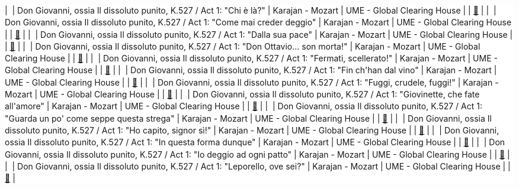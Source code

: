 | <img src="https://i.scdn.co/image/ab67616d0000b273b9cf4faacfd133cab7c867b8" alt="" width="50" /> | Don Giovanni, ossia Il dissoluto punito, K.527 / Act 1: "Chi è là?"                                                                                 | Karajan - Mozart                                                                  | UME - Global Clearing House         |     | [🔗](https://open.spotify.com/track/7dTbE7gsZHKXIpcpZigQN2) |
| <img src="https://i.scdn.co/image/ab67616d0000b273b9cf4faacfd133cab7c867b8" alt="" width="50" /> | Don Giovanni, ossia Il dissoluto punito, K.527 / Act 1: "Come mai creder deggio"                                                                    | Karajan - Mozart                                                                  | UME - Global Clearing House         |     | [🔗](https://open.spotify.com/track/69fsDjLwO5z0haJYtVFoTS) |
| <img src="https://i.scdn.co/image/ab67616d0000b273b9cf4faacfd133cab7c867b8" alt="" width="50" /> | Don Giovanni, ossia Il dissoluto punito, K.527 / Act 1: "Dalla sua pace"                                                                            | Karajan - Mozart                                                                  | UME - Global Clearing House         |     | [🔗](https://open.spotify.com/track/0CruzLuI3b1i3UNWonWgRl) |
| <img src="https://i.scdn.co/image/ab67616d0000b273b9cf4faacfd133cab7c867b8" alt="" width="50" /> | Don Giovanni, ossia Il dissoluto punito, K.527 / Act 1: "Don Ottavio... son morta!"                                                                 | Karajan - Mozart                                                                  | UME - Global Clearing House         |     | [🔗](https://open.spotify.com/track/4kAXstz4cmK8ASkIaTHKm2) |
| <img src="https://i.scdn.co/image/ab67616d0000b273b9cf4faacfd133cab7c867b8" alt="" width="50" /> | Don Giovanni, ossia Il dissoluto punito, K.527 / Act 1: "Fermati, scellerato!"                                                                      | Karajan - Mozart                                                                  | UME - Global Clearing House         |     | [🔗](https://open.spotify.com/track/3yFGcCie8yWYck00WLGBuA) |
| <img src="https://i.scdn.co/image/ab67616d0000b273b9cf4faacfd133cab7c867b8" alt="" width="50" /> | Don Giovanni, ossia Il dissoluto punito, K.527 / Act 1: "Fin ch'han dal vino"                                                                       | Karajan - Mozart                                                                  | UME - Global Clearing House         |     | [🔗](https://open.spotify.com/track/3Kk9ist3P4TuUcWnx4Eb2a) |
| <img src="https://i.scdn.co/image/ab67616d0000b273b9cf4faacfd133cab7c867b8" alt="" width="50" /> | Don Giovanni, ossia Il dissoluto punito, K.527 / Act 1: "Fuggi, crudele, fuggi!"                                                                    | Karajan - Mozart                                                                  | UME - Global Clearing House         |     | [🔗](https://open.spotify.com/track/5DqayrA1pCT6n9iFHZJGdB) |
| <img src="https://i.scdn.co/image/ab67616d0000b273b9cf4faacfd133cab7c867b8" alt="" width="50" /> | Don Giovanni, ossia Il dissoluto punito, K.527 / Act 1: "Giovinette, che fate all'amore"                                                            | Karajan - Mozart                                                                  | UME - Global Clearing House         |     | [🔗](https://open.spotify.com/track/2H8Tis0PifAkfG7RmvxOUf) |
| <img src="https://i.scdn.co/image/ab67616d0000b273b9cf4faacfd133cab7c867b8" alt="" width="50" /> | Don Giovanni, ossia Il dissoluto punito, K.527 / Act 1: "Guarda un po' come seppe questa strega"                                                    | Karajan - Mozart                                                                  | UME - Global Clearing House         |     | [🔗](https://open.spotify.com/track/7L0EW7lR3CBOxZvbOG411B) |
| <img src="https://i.scdn.co/image/ab67616d0000b273b9cf4faacfd133cab7c867b8" alt="" width="50" /> | Don Giovanni, ossia Il dissoluto punito, K.527 / Act 1: "Ho capito, signor sì!"                                                                     | Karajan - Mozart                                                                  | UME - Global Clearing House         |     | [🔗](https://open.spotify.com/track/3qRTt3unmtq7WtlqtmDQfV) |
| <img src="https://i.scdn.co/image/ab67616d0000b273b9cf4faacfd133cab7c867b8" alt="" width="50" /> | Don Giovanni, ossia Il dissoluto punito, K.527 / Act 1: "In questa forma dunque"                                                                    | Karajan - Mozart                                                                  | UME - Global Clearing House         |     | [🔗](https://open.spotify.com/track/4SN54mDukaeLVPnvq1sOQi) |
| <img src="https://i.scdn.co/image/ab67616d0000b273b9cf4faacfd133cab7c867b8" alt="" width="50" /> | Don Giovanni, ossia Il dissoluto punito, K.527 / Act 1: "Io deggio ad ogni patto"                                                                   | Karajan - Mozart                                                                  | UME - Global Clearing House         |     | [🔗](https://open.spotify.com/track/3QqKJopGLBQDj2OHuZVv0B) |
| <img src="https://i.scdn.co/image/ab67616d0000b273b9cf4faacfd133cab7c867b8" alt="" width="50" /> | Don Giovanni, ossia Il dissoluto punito, K.527 / Act 1: "Leporello, ove sei?"                                                                       | Karajan - Mozart                                                                  | UME - Global Clearing House         |     | [🔗](https://open.spotify.com/track/6yDBwTs7b1u0BiEvIuvpUb) |